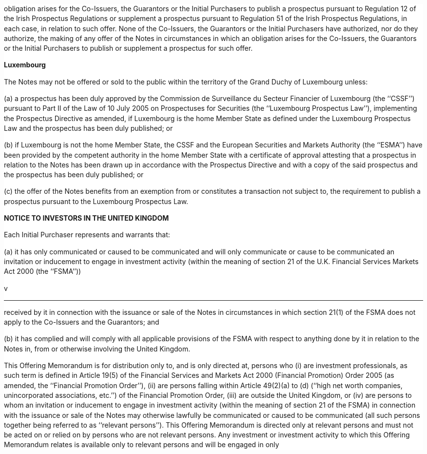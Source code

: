 obligation arises for the Co-Issuers, the Guarantors or the Initial Purchasers to publish a prospectus
pursuant to Regulation 12 of the Irish Prospectus Regulations or supplement a prospectus pursuant to
Regulation 51 of the Irish Prospectus Regulations, in each case, in relation to such offer. None of the
Co-Issuers, the Guarantors or the Initial Purchasers have authorized, nor do they authorize, the making
of any offer of the Notes in circumstances in which an obligation arises for the Co-Issuers, the
Guarantors or the Initial Purchasers to publish or supplement a prospectus for such offer.

**Luxembourg**

The Notes may not be offered or sold to the public within the territory of the Grand Duchy of
Luxembourg unless:

(a) a prospectus has been duly approved by the Commission de Surveillance du Secteur Financier
of Luxembourg (the ‘‘CSSF’’) pursuant to Part II of the Law of 10 July 2005 on Prospectuses
for Securities (the ‘‘Luxembourg Prospectus Law’’), implementing the Prospectus Directive as
amended, if Luxembourg is the home Member State as defined under the Luxembourg
Prospectus Law and the prospectus has been duly published; or

(b) if Luxembourg is not the home Member State, the CSSF and the European Securities and
Markets Authority (the ‘‘ESMA’’) have been provided by the competent authority in the home
Member State with a certificate of approval attesting that a prospectus in relation to the
Notes has been drawn up in accordance with the Prospectus Directive and with a copy of the
said prospectus and the prospectus has been duly published; or

(c) the offer of the Notes benefits from an exemption from or constitutes a transaction not
subject to, the requirement to publish a prospectus pursuant to the Luxembourg Prospectus
Law.

**NOTICE TO INVESTORS IN THE UNITED KINGDOM**

Each Initial Purchaser represents and warrants that:

(a) it has only communicated or caused to be communicated and will only communicate or cause
to be communicated an invitation or inducement to engage in investment activity (within the
meaning of section 21 of the U.K. Financial Services Markets Act 2000 (the ‘‘FSMA’’))

v


-----

received by it in connection with the issuance or sale of the Notes in circumstances in which
section 21(1) of the FSMA does not apply to the Co-Issuers and the Guarantors; and

(b) it has complied and will comply with all applicable provisions of the FSMA with respect to
anything done by it in relation to the Notes in, from or otherwise involving the United
Kingdom.

This Offering Memorandum is for distribution only to, and is only directed at, persons who (i) are
investment professionals, as such term is defined in Article 19(5) of the Financial Services and Markets
Act 2000 (Financial Promotion) Order 2005 (as amended, the ‘‘Financial Promotion Order’’), (ii) are
persons falling within Article 49(2)(a) to (d) (‘‘high net worth companies, unincorporated associations,
etc.’’) of the Financial Promotion Order, (iii) are outside the United Kingdom, or (iv) are persons to
whom an invitation or inducement to engage in investment activity (within the meaning of section 21 of
the FSMA) in connection with the issuance or sale of the Notes may otherwise lawfully be
communicated or caused to be communicated (all such persons together being referred to as ‘‘relevant
persons’’). This Offering Memorandum is directed only at relevant persons and must not be acted on
or relied on by persons who are not relevant persons. Any investment or investment activity to which
this Offering Memorandum relates is available only to relevant persons and will be engaged in only
